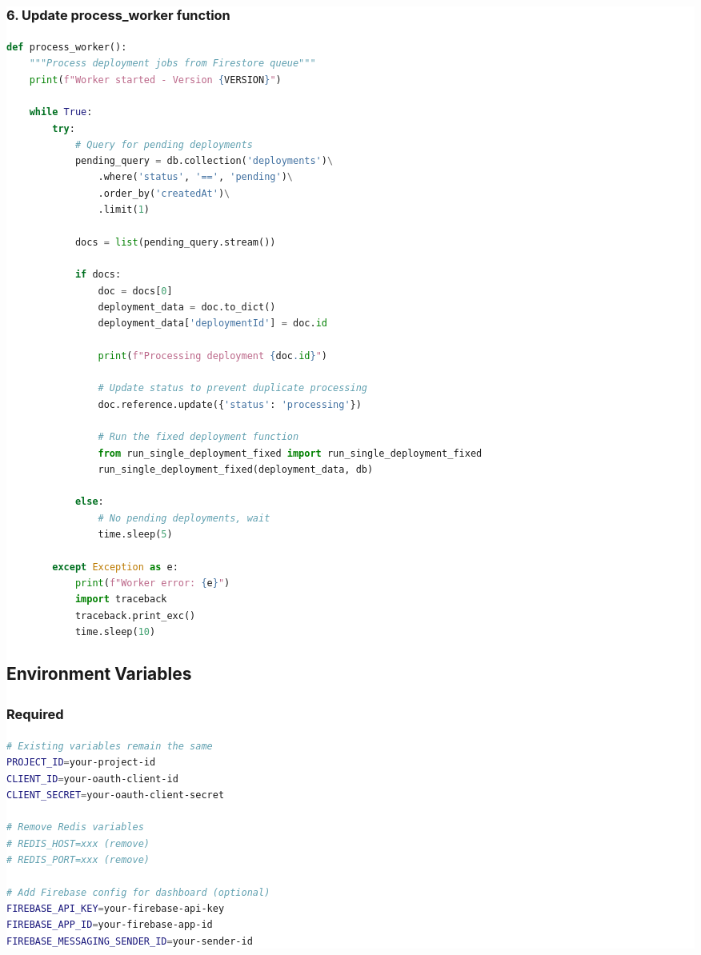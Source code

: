 ### 6. Update process_worker function
```python
def process_worker():
    """Process deployment jobs from Firestore queue"""
    print(f"Worker started - Version {VERSION}")
    
    while True:
        try:
            # Query for pending deployments
            pending_query = db.collection('deployments')\
                .where('status', '==', 'pending')\
                .order_by('createdAt')\
                .limit(1)
            
            docs = list(pending_query.stream())
            
            if docs:
                doc = docs[0]
                deployment_data = doc.to_dict()
                deployment_data['deploymentId'] = doc.id
                
                print(f"Processing deployment {doc.id}")
                
                # Update status to prevent duplicate processing
                doc.reference.update({'status': 'processing'})
                
                # Run the fixed deployment function
                from run_single_deployment_fixed import run_single_deployment_fixed
                run_single_deployment_fixed(deployment_data, db)
                
            else:
                # No pending deployments, wait
                time.sleep(5)
                
        except Exception as e:
            print(f"Worker error: {e}")
            import traceback
            traceback.print_exc()
            time.sleep(10)
```

## Environment Variables

### Required
```bash
# Existing variables remain the same
PROJECT_ID=your-project-id
CLIENT_ID=your-oauth-client-id
CLIENT_SECRET=your-oauth-client-secret

# Remove Redis variables
# REDIS_HOST=xxx (remove)
# REDIS_PORT=xxx (remove)

# Add Firebase config for dashboard (optional)
FIREBASE_API_KEY=your-firebase-api-key
FIREBASE_APP_ID=your-firebase-app-id
FIREBASE_MESSAGING_SENDER_ID=your-sender-id
```

